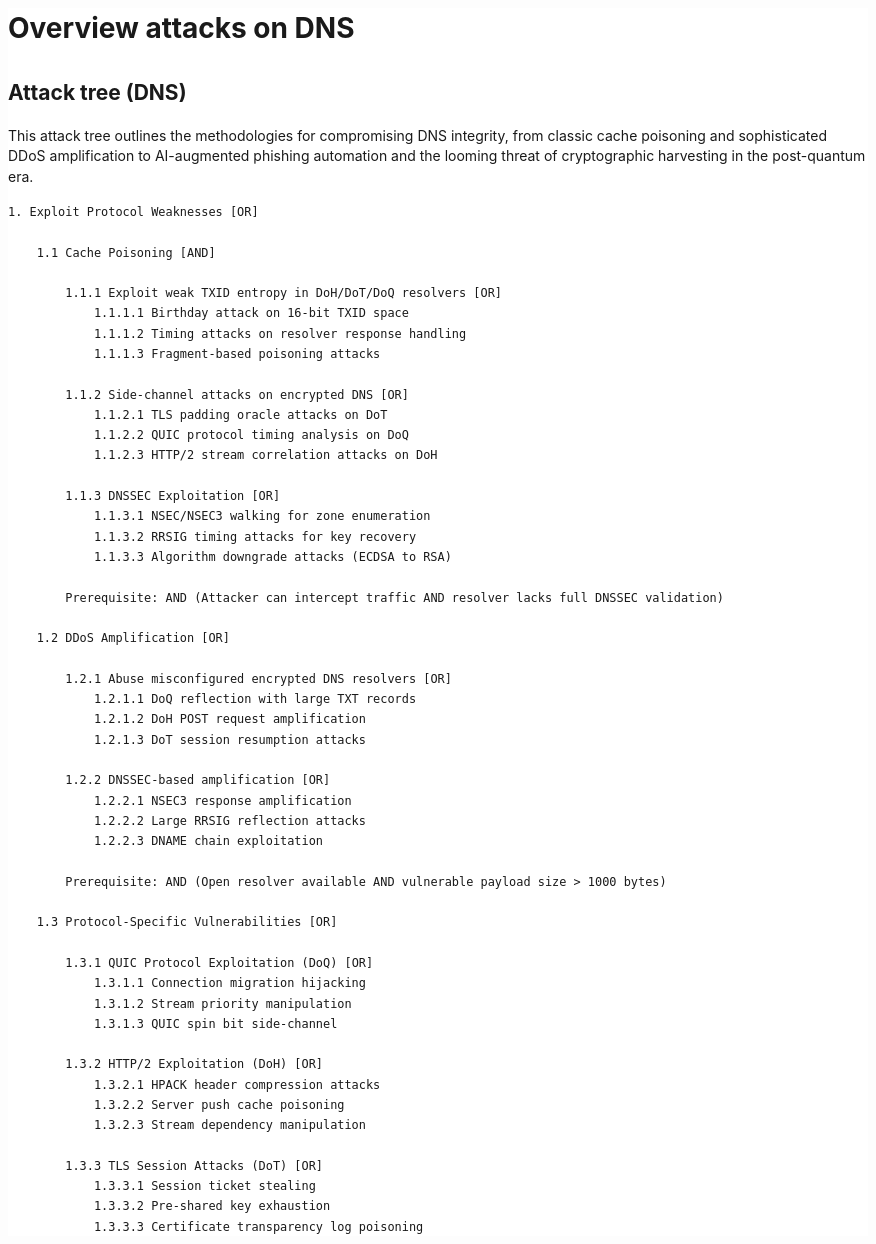 # Overview attacks on DNS

## Attack tree (DNS)

This attack tree outlines the methodologies for compromising DNS integrity, from classic cache poisoning and sophisticated DDoS amplification to AI-augmented phishing automation and the looming threat of cryptographic harvesting in the post-quantum era.

```text
1. Exploit Protocol Weaknesses [OR]

    1.1 Cache Poisoning [AND]
    
        1.1.1 Exploit weak TXID entropy in DoH/DoT/DoQ resolvers [OR]
            1.1.1.1 Birthday attack on 16-bit TXID space
            1.1.1.2 Timing attacks on resolver response handling
            1.1.1.3 Fragment-based poisoning attacks
            
        1.1.2 Side-channel attacks on encrypted DNS [OR]
            1.1.2.1 TLS padding oracle attacks on DoT
            1.1.2.2 QUIC protocol timing analysis on DoQ
            1.1.2.3 HTTP/2 stream correlation attacks on DoH
            
        1.1.3 DNSSEC Exploitation [OR]
            1.1.3.1 NSEC/NSEC3 walking for zone enumeration
            1.1.3.2 RRSIG timing attacks for key recovery
            1.1.3.3 Algorithm downgrade attacks (ECDSA to RSA)
            
        Prerequisite: AND (Attacker can intercept traffic AND resolver lacks full DNSSEC validation)

    1.2 DDoS Amplification [OR]
    
        1.2.1 Abuse misconfigured encrypted DNS resolvers [OR]
            1.2.1.1 DoQ reflection with large TXT records
            1.2.1.2 DoH POST request amplification
            1.2.1.3 DoT session resumption attacks
            
        1.2.2 DNSSEC-based amplification [OR]
            1.2.2.1 NSEC3 response amplification
            1.2.2.2 Large RRSIG reflection attacks
            1.2.2.3 DNAME chain exploitation
            
        Prerequisite: AND (Open resolver available AND vulnerable payload size > 1000 bytes)

    1.3 Protocol-Specific Vulnerabilities [OR]
    
        1.3.1 QUIC Protocol Exploitation (DoQ) [OR]
            1.3.1.1 Connection migration hijacking
            1.3.1.2 Stream priority manipulation
            1.3.1.3 QUIC spin bit side-channel
            
        1.3.2 HTTP/2 Exploitation (DoH) [OR]
            1.3.2.1 HPACK header compression attacks
            1.3.2.2 Server push cache poisoning
            1.3.2.3 Stream dependency manipulation
            
        1.3.3 TLS Session Attacks (DoT) [OR]
            1.3.3.1 Session ticket stealing
            1.3.3.2 Pre-shared key exhaustion
            1.3.3.3 Certificate transparency log poisoning

```